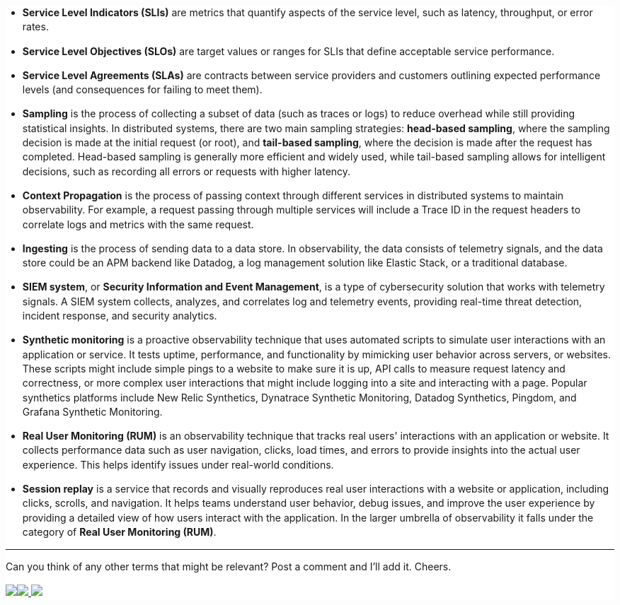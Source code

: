 *   **Service Level Indicators (SLIs)** are metrics that quantify aspects of the service level, such as latency, throughput, or error rates.
    
*   **Service Level Objectives (SLOs)** are target values or ranges for SLIs that define acceptable service performance.
    
*   **Service Level Agreements (SLAs)** are contracts between service providers and customers outlining expected performance levels (and consequences for failing to meet them).
    
*   **Sampling** is the process of collecting a subset of data (such as traces or logs) to reduce overhead while still providing statistical insights. In distributed systems, there are two main sampling strategies: **head-based sampling**, where the sampling decision is made at the initial request (or root), and **tail-based sampling**, where the decision is made after the request has completed. Head-based sampling is generally more efficient and widely used, while tail-based sampling allows for intelligent decisions, such as recording all errors or requests with higher latency.
    
*   **Context Propagation** is the process of passing context through different services in distributed systems to maintain observability. For example, a request passing through multiple services will include a Trace ID in the request headers to correlate logs and metrics with the same request.
    
*   **Ingesting** is the process of sending data to a data store. In observability, the data consists of telemetry signals, and the data store could be an APM backend like Datadog, a log management solution like Elastic Stack, or a traditional database.
    
*   **SIEM system**, or **Security Information and Event Management**, is a type of cybersecurity solution that works with telemetry signals. A SIEM system collects, analyzes, and correlates log and telemetry events, providing real-time threat detection, incident response, and security analytics.
    
*   **Synthetic monitoring** is a proactive observability technique that uses automated scripts to simulate user interactions with an application or service. It tests uptime, performance, and functionality by mimicking user behavior across servers, or websites. These scripts might include simple pings to a website to make sure it is up, API calls to measure request latency and correctness, or more complex user interactions that might include logging into a site and interacting with a page. Popular synthetics platforms include New Relic Synthetics, Dynatrace Synthetic Monitoring, Datadog Synthetics, Pingdom, and Grafana Synthetic Monitoring.
    
*   **Real User Monitoring (RUM)** is an observability technique that tracks real users' interactions with an application or website. It collects performance data such as user navigation, clicks, load times, and errors to provide insights into the actual user experience. This helps identify issues under real-world conditions.
    
*   **Session replay** is a service that records and visually reproduces real user interactions with a website or application, including clicks, scrolls, and navigation. It helps teams understand user behavior, debug issues, and improve the user experience by providing a detailed view of how users interact with the application. In the larger umbrella of observability it falls under the category of **Real User Monitoring (RUM)**.
    

---

Can you think of any other terms that might be relevant? Post a comment and I’ll add it. Cheers.

 [![](../img/share/twitter-share.png)](https://twitter.com/intent/tweet?text=Observability%20and%20Distributed%20Tracing%20Terminology%20Guide&url=https%3a%2f%2fmichaelscodingspot.com%2fobservability-dictionary%2f)[![](../img/share/facebook-share.png) ](https://www.facebook.com/sharer/sharer.php?u=https%3a%2f%2fmichaelscodingspot.com%2fobservability-dictionary%2f)[![](../img/share/linkedin-share.png)](https://www.linkedin.com/sharing/share-offsite/?url=https%3a%2f%2fmichaelscodingspot.com%2fobservability-dictionary%2f)
